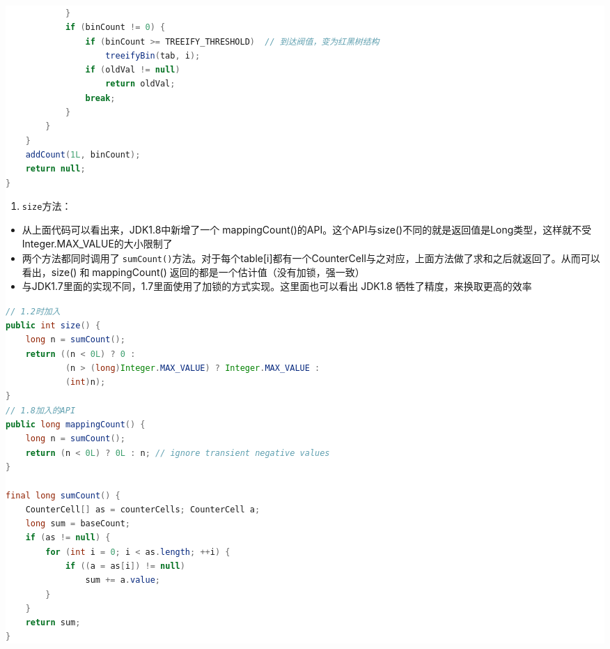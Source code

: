 ```java
            }
            if (binCount != 0) {
                if (binCount >= TREEIFY_THRESHOLD)  // 到达阀值，变为红黑树结构
                    treeifyBin(tab, i);
                if (oldVal != null)
                    return oldVal;
                break;
            }
        }
    }
    addCount(1L, binCount);
    return null;
}
```

1. `size`方法：

- 从上面代码可以看出来，JDK1.8中新增了一个 mappingCount()的API。这个API与size()不同的就是返回值是Long类型，这样就不受Integer.MAX_VALUE的大小限制了
- 两个方法都同时调用了 `sumCount()`方法。对于每个table[i]都有一个CounterCell与之对应，上面方法做了求和之后就返回了。从而可以看出，size() 和 mappingCount() 返回的都是一个估计值（没有加锁，强一致）
- 与JDK1.7里面的实现不同，1.7里面使用了加锁的方式实现。这里面也可以看出 JDK1.8 牺牲了精度，来换取更高的效率

```java
// 1.2时加入
public int size() {
    long n = sumCount();
    return ((n < 0L) ? 0 :
            (n > (long)Integer.MAX_VALUE) ? Integer.MAX_VALUE :
            (int)n);
}
// 1.8加入的API
public long mappingCount() {
    long n = sumCount();
    return (n < 0L) ? 0L : n; // ignore transient negative values
}
 
final long sumCount() {
    CounterCell[] as = counterCells; CounterCell a;
    long sum = baseCount;
    if (as != null) {
        for (int i = 0; i < as.length; ++i) {
            if ((a = as[i]) != null)
                sum += a.value;
        }
    }
    return sum;
}
```